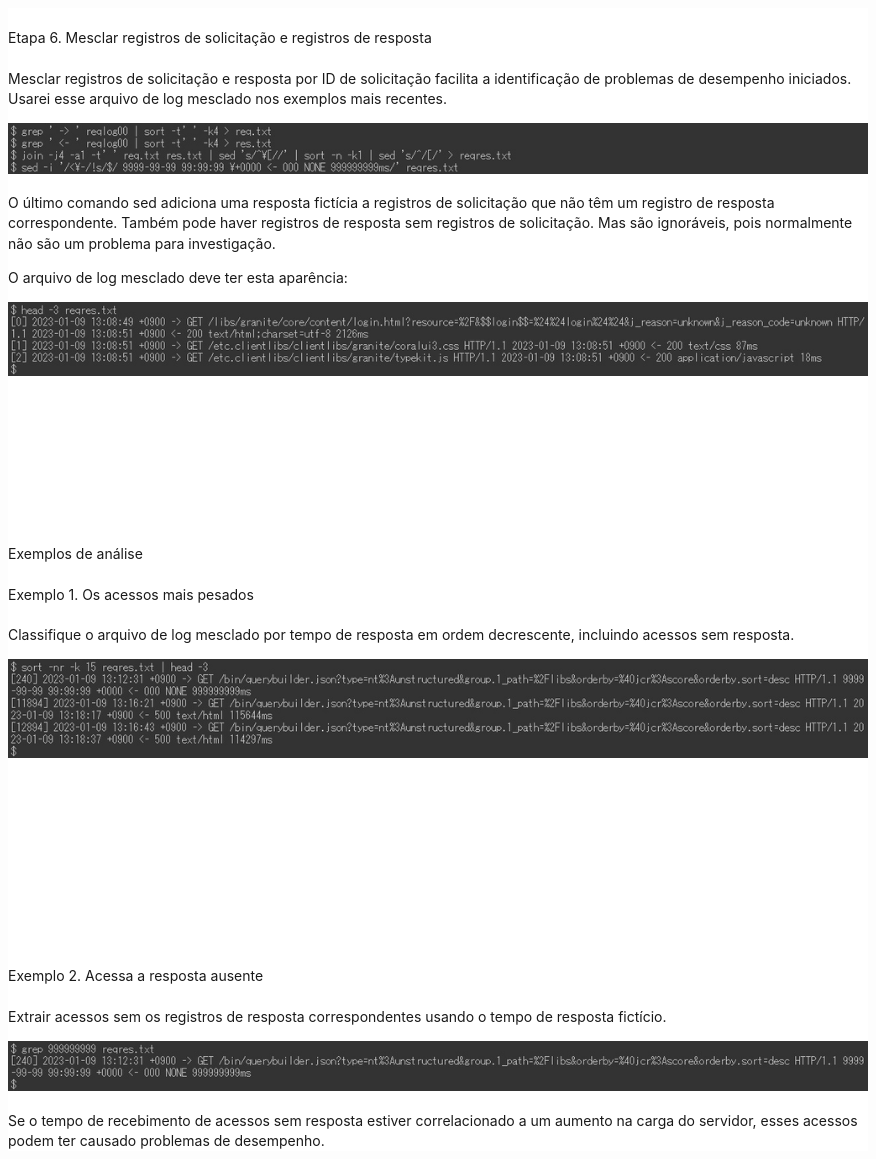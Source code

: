 



<br>Etapa 6. Mesclar registros de solicitação e registros de resposta<br><br>
Mesclar registros de solicitação e resposta por ID de solicitação facilita a identificação de problemas de desempenho iniciados. Usarei esse arquivo de log mesclado nos exemplos mais recentes.

![](assets/e3848b8c-de9b-ed11-aad1-6045bd006793.png)







O último comando sed adiciona uma resposta fictícia a registros de solicitação que não têm um registro de resposta correspondente. Também pode haver registros de resposta sem registros de solicitação. Mas são ignoráveis, pois normalmente não são um problema para investigação.

O arquivo de log mesclado deve ter esta aparência:

![](assets/79f3829e-de9b-ed11-aad1-6045bd006793.png)
<br><br> <br><br> <br><br> <br><br>
<br>Exemplos de análise<br><br>Exemplo 1. Os acessos mais pesados<br><br>
Classifique o arquivo de log mesclado por tempo de resposta em ordem decrescente, incluindo acessos sem resposta.

![](assets/50d9b9da-de9b-ed11-aad1-6045bd006793.png)
<br><br> <br><br> <br><br> <br><br> <br><br>
<br>Exemplo 2. Acessa a resposta ausente<br><br>
Extrair acessos sem os registros de resposta correspondentes usando o tempo de resposta fictício.

![](assets/7bf0beed-de9b-ed11-aad1-6045bd006793.png)







Se o tempo de recebimento de acessos sem resposta estiver correlacionado a um aumento na carga do servidor, esses acessos podem ter causado problemas de desempenho.
